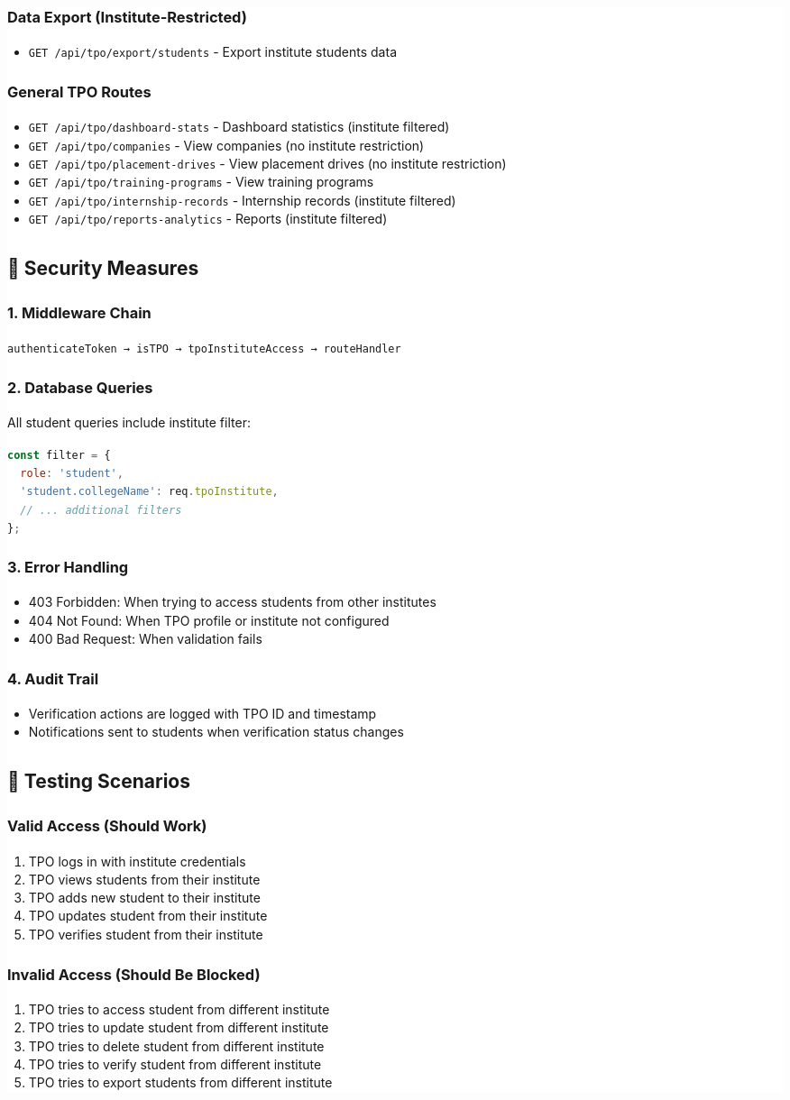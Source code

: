 ### **Data Export (Institute-Restricted)**
- `GET /api/tpo/export/students` - Export institute students data

### **General TPO Routes**
- `GET /api/tpo/dashboard-stats` - Dashboard statistics (institute filtered)
- `GET /api/tpo/companies` - View companies (no institute restriction)
- `GET /api/tpo/placement-drives` - View placement drives (no institute restriction)
- `GET /api/tpo/training-programs` - View training programs
- `GET /api/tpo/internship-records` - Internship records (institute filtered)
- `GET /api/tpo/reports-analytics` - Reports (institute filtered)

## 🔐 **Security Measures**

### **1. Middleware Chain**
```javascript
authenticateToken → isTPO → tpoInstituteAccess → routeHandler
```

### **2. Database Queries**
All student queries include institute filter:
```javascript
const filter = {
  role: 'student',
  'student.collegeName': req.tpoInstitute,
  // ... additional filters
};
```

### **3. Error Handling**
- 403 Forbidden: When trying to access students from other institutes
- 404 Not Found: When TPO profile or institute not configured
- 400 Bad Request: When validation fails

### **4. Audit Trail**
- Verification actions are logged with TPO ID and timestamp
- Notifications sent to students when verification status changes

## 🧪 **Testing Scenarios**

### **Valid Access (Should Work)**
1. TPO logs in with institute credentials
2. TPO views students from their institute
3. TPO adds new student to their institute
4. TPO updates student from their institute
5. TPO verifies student from their institute

### **Invalid Access (Should Be Blocked)**
1. TPO tries to access student from different institute
2. TPO tries to update student from different institute
3. TPO tries to delete student from different institute
4. TPO tries to verify student from different institute
5. TPO tries to export students from different institute
